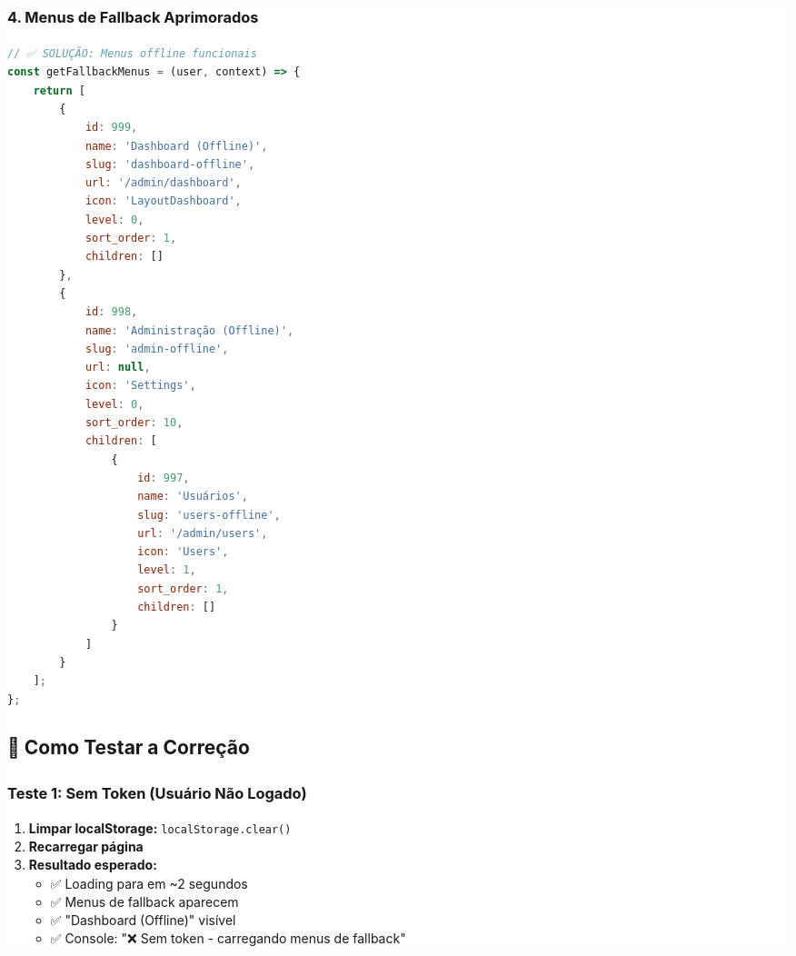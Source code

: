 ```javascript
```

### 4. **Menus de Fallback Aprimorados**

```javascript
// ✅ SOLUÇÃO: Menus offline funcionais
const getFallbackMenus = (user, context) => {
    return [
        {
            id: 999,
            name: 'Dashboard (Offline)',
            slug: 'dashboard-offline',
            url: '/admin/dashboard',
            icon: 'LayoutDashboard',
            level: 0,
            sort_order: 1,
            children: []
        },
        {
            id: 998,
            name: 'Administração (Offline)',
            slug: 'admin-offline',
            url: null,
            icon: 'Settings',
            level: 0,
            sort_order: 10,
            children: [
                {
                    id: 997,
                    name: 'Usuários',
                    slug: 'users-offline',
                    url: '/admin/users',
                    icon: 'Users',
                    level: 1,
                    sort_order: 1,
                    children: []
                }
            ]
        }
    ];
};
```

## 🧪 Como Testar a Correção

### Teste 1: Sem Token (Usuário Não Logado)
1. **Limpar localStorage:** `localStorage.clear()`
2. **Recarregar página**
3. **Resultado esperado:**
   - ✅ Loading para em ~2 segundos
   - ✅ Menus de fallback aparecem
   - ✅ "Dashboard (Offline)" visível
   - ✅ Console: "❌ Sem token - carregando menus de fallback"
